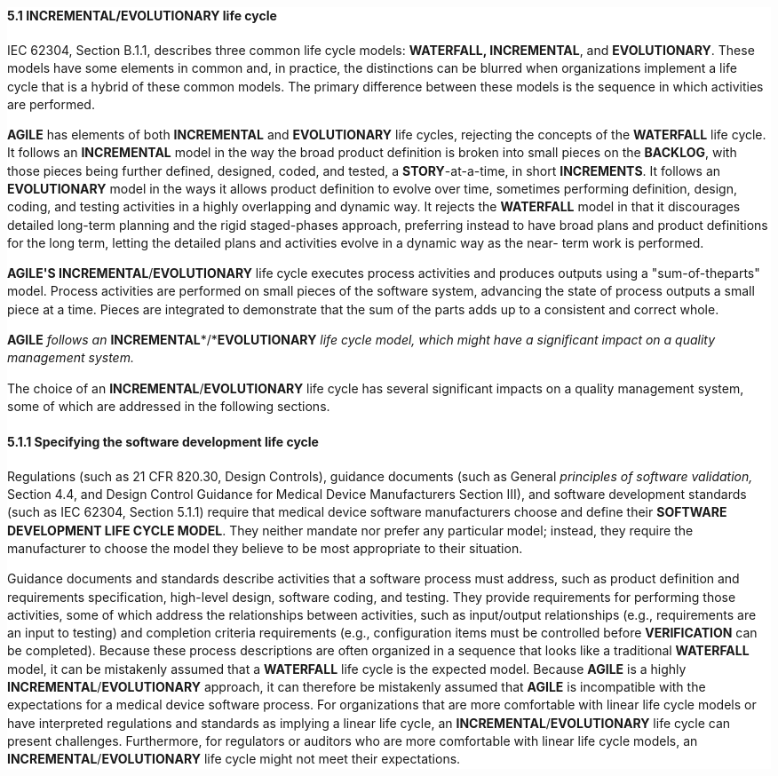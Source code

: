 #### <span id="page-29-1"></span>**5.1 INCREMENTAL/EVOLUTIONARY life cycle**

IEC 62304, Section B.1.1, describes three common life cycle models: **WATERFALL, INCREMENTAL**, and **EVOLUTIONARY**. These models have some elements in common and, in practice, the distinctions can be blurred when organizations implement a life cycle that is a hybrid of these common models. The primary difference between these models is the sequence in which activities are performed.

**AGILE** has elements of both **INCREMENTAL** and **EVOLUTIONARY** life cycles, rejecting the concepts of the **WATERFALL** life cycle. It follows an **INCREMENTAL** model in the way the broad product definition is broken into small pieces on the **BACKLOG**, with those pieces being further defined, designed, coded, and tested, a **STORY**-at-a-time, in short **INCREMENTS**. It follows an **EVOLUTIONARY** model in the ways it allows product definition to evolve over time, sometimes performing definition, design, coding, and testing activities in a highly overlapping and dynamic way. It rejects the **WATERFALL** model in that it discourages detailed long-term planning and the rigid staged-phases approach, preferring instead to have broad plans and product definitions for the long term, letting the detailed plans and activities evolve in a dynamic way as the near- term work is performed.

**AGILE'S INCREMENTAL**/**EVOLUTIONARY** life cycle executes process activities and produces outputs using a "sum-of-theparts" model. Process activities are performed on small pieces of the software system, advancing the state of process outputs a small piece at a time. Pieces are integrated to demonstrate that the sum of the parts adds up to a consistent and correct whole.

**AGILE** *follows an* **INCREMENTAL***/***EVOLUTIONARY** *life cycle model, which might have a significant impact on a quality management system.*

The choice of an **INCREMENTAL**/**EVOLUTIONARY** life cycle has several significant impacts on a quality management system, some of which are addressed in the following sections.

#### **5.1.1 Specifying the software development life cycle**

Regulations (such as 21 CFR 820.30, Design Controls), guidance documents (such as General *principles of software validation,* Section 4.4, and Design Control Guidance for Medical Device Manufacturers Section III), and software development standards (such as IEC 62304, Section 5.1.1) require that medical device software manufacturers choose and define their **SOFTWARE DEVELOPMENT LIFE CYCLE MODEL**. They neither mandate nor prefer any particular model; instead, they require the manufacturer to choose the model they believe to be most appropriate to their situation.

Guidance documents and standards describe activities that a software process must address, such as product definition and requirements specification, high-level design, software coding, and testing. They provide requirements for performing those activities, some of which address the relationships between activities, such as input/output relationships (e.g., requirements are an input to testing) and completion criteria requirements (e.g., configuration items must be controlled before **VERIFICATION** can be completed). Because these process descriptions are often organized in a sequence that looks like a traditional **WATERFALL** model, it can be mistakenly assumed that a **WATERFALL** life cycle is the expected model. Because **AGILE** is a highly **INCREMENTAL**/**EVOLUTIONARY** approach, it can therefore be mistakenly assumed that **AGILE** is incompatible with the expectations for a medical device software process. For organizations that are more comfortable with linear life cycle models or have interpreted regulations and standards as implying a linear life cycle, an **INCREMENTAL**/**EVOLUTIONARY** life cycle can present challenges. Furthermore, for regulators or auditors who are more comfortable with linear life cycle models, an **INCREMENTAL**/**EVOLUTIONARY** life cycle might not meet their expectations.
